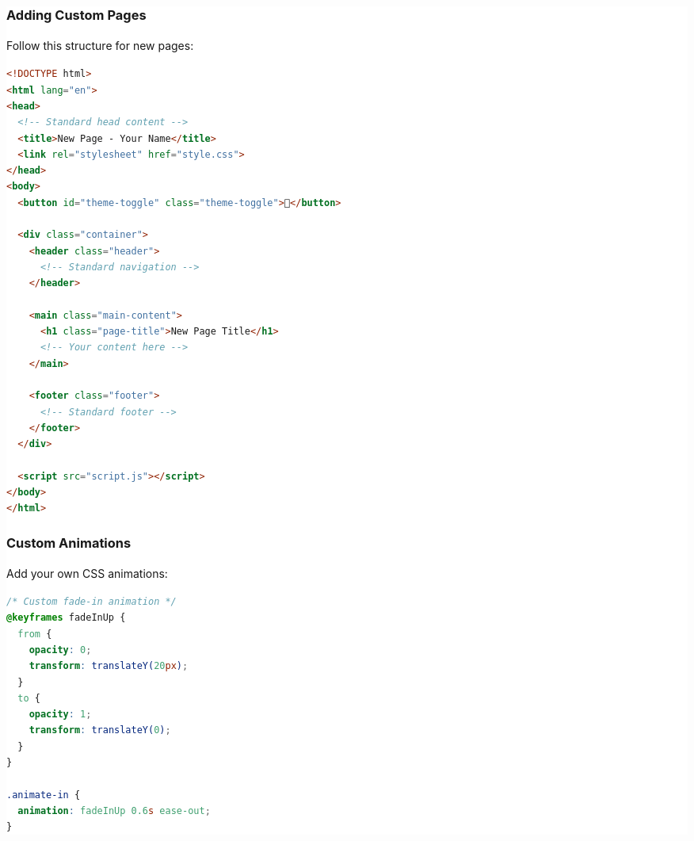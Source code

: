 ### Adding Custom Pages
Follow this structure for new pages:

```html
<!DOCTYPE html>
<html lang="en">
<head>
  <!-- Standard head content -->
  <title>New Page - Your Name</title>
  <link rel="stylesheet" href="style.css">
</head>
<body>
  <button id="theme-toggle" class="theme-toggle">🌙</button>
  
  <div class="container">
    <header class="header">
      <!-- Standard navigation -->
    </header>

    <main class="main-content">
      <h1 class="page-title">New Page Title</h1>
      <!-- Your content here -->
    </main>

    <footer class="footer">
      <!-- Standard footer -->
    </footer>
  </div>

  <script src="script.js"></script>
</body>
</html>
```

### Custom Animations
Add your own CSS animations:

```css
/* Custom fade-in animation */
@keyframes fadeInUp {
  from {
    opacity: 0;
    transform: translateY(20px);
  }
  to {
    opacity: 1;
    transform: translateY(0);
  }
}

.animate-in {
  animation: fadeInUp 0.6s ease-out;
}
```
